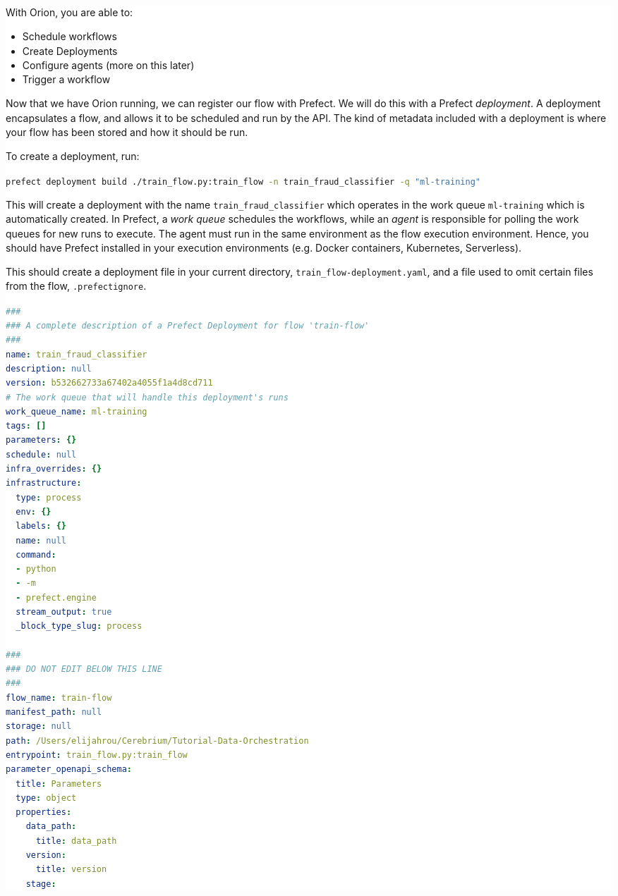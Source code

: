 With Orion, you are able to:
- Schedule workflows
- Create Deployments
- Configure agents (more on this later)
- Trigger a workflow

Now that we have Orion running, we can register our flow with Prefect. We will do this with a Prefect *deployment*. A deployment encapsulates a flow, and allows it to be scheduled and run by the API. The kind of metadata included with a deployment is where your flow has been stored and how it should be run.

To create a deployment, run:
```bash
prefect deployment build ./train_flow.py:train_flow -n train_fraud_classifier -q "ml-training"
```
This will create a deployment with the name `train_fraud_classifier` which operates in the work queue `ml-training` which is automatically created. In Prefect, a *work queue* schedules the workflows, while an *agent* is responsible for polling the work queues for new runs to execute. The agent must run in the same environment as the flow execution environment. Hence, you should have Prefect installed in your execution environments (e.g. Docker containers, Kubernetes, Serverless).

This should create a deployment file in your current directory, `train_flow-deployment.yaml`, and a file used to omit certain files from the flow, `.prefectignore`.
```yaml
###
### A complete description of a Prefect Deployment for flow 'train-flow'
###
name: train_fraud_classifier
description: null
version: b532662733a67402a4055f1a4d8cd711
# The work queue that will handle this deployment's runs
work_queue_name: ml-training
tags: []
parameters: {}
schedule: null
infra_overrides: {}
infrastructure:
  type: process
  env: {}
  labels: {}
  name: null
  command:
  - python
  - -m
  - prefect.engine
  stream_output: true
  _block_type_slug: process

###
### DO NOT EDIT BELOW THIS LINE
###
flow_name: train-flow
manifest_path: null
storage: null
path: /Users/elijahrou/Cerebrium/Tutorial-Data-Orchestration
entrypoint: train_flow.py:train_flow
parameter_openapi_schema:
  title: Parameters
  type: object
  properties:
    data_path:
      title: data_path
    version:
      title: version
    stage:
```